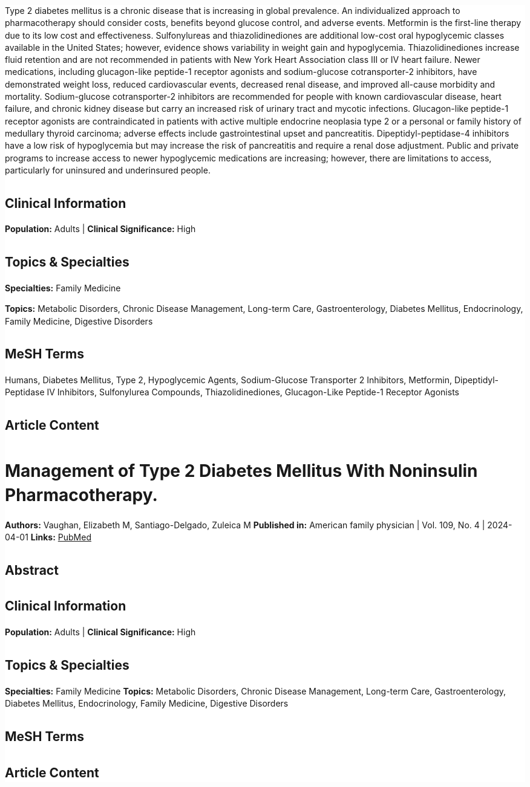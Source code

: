 Type 2 diabetes mellitus is a chronic disease that is increasing in global prevalence. An individualized approach to pharmacotherapy should consider costs, benefits beyond glucose control, and adverse events. Metformin is the first-line therapy due to its low cost and effectiveness. Sulfonylureas and thiazolidinediones are additional low-cost oral hypoglycemic classes available in the United States; however, evidence shows variability in weight gain and hypoglycemia. Thiazolidinediones increase fluid retention and are not recommended in patients with New York Heart Association class III or IV heart failure. Newer medications, including glucagon-like peptide-1 receptor agonists and sodium-glucose cotransporter-2 inhibitors, have demonstrated weight loss, reduced cardiovascular events, decreased renal disease, and improved all-cause morbidity and mortality. Sodium-glucose cotransporter-2 inhibitors are recommended for people with known cardiovascular disease, heart failure, and chronic kidney disease but carry an increased risk of urinary tract and mycotic infections. Glucagon-like peptide-1 receptor agonists are contraindicated in patients with active multiple endocrine neoplasia type 2 or a personal or family history of medullary thyroid carcinoma; adverse effects include gastrointestinal upset and pancreatitis. Dipeptidyl-peptidase-4 inhibitors have a low risk of hypoglycemia but may increase the risk of pancreatitis and require a renal dose adjustment. Public and private programs to increase access to newer hypoglycemic medications are increasing; however, there are limitations to access, particularly for uninsured and underinsured people.

## Clinical Information

**Population:** Adults | **Clinical Significance:** High

## Topics & Specialties

**Specialties:** Family Medicine

**Topics:** Metabolic Disorders, Chronic Disease Management, Long-term Care, Gastroenterology, Diabetes Mellitus, Endocrinology, Family Medicine, Digestive Disorders

## MeSH Terms

Humans, Diabetes Mellitus, Type 2, Hypoglycemic Agents, Sodium-Glucose Transporter 2 Inhibitors, Metformin, Dipeptidyl-Peptidase IV Inhibitors, Sulfonylurea Compounds, Thiazolidinediones, Glucagon-Like Peptide-1 Receptor Agonists

## Article Content

# Management of Type 2 Diabetes Mellitus With Noninsulin Pharmacotherapy.
**Authors:** Vaughan, Elizabeth M, Santiago-Delgado, Zuleica M
**Published in:** American family physician | Vol. 109, No. 4 | 2024-04-01
**Links:** [PubMed](https://pubmed.ncbi.nlm.nih.gov/38648832/)
## Abstract
## Clinical Information
**Population:** Adults | **Clinical Significance:** High
## Topics & Specialties
**Specialties:** Family Medicine
**Topics:** Metabolic Disorders, Chronic Disease Management, Long-term Care, Gastroenterology, Diabetes Mellitus, Endocrinology, Family Medicine, Digestive Disorders
## MeSH Terms
## Article Content
